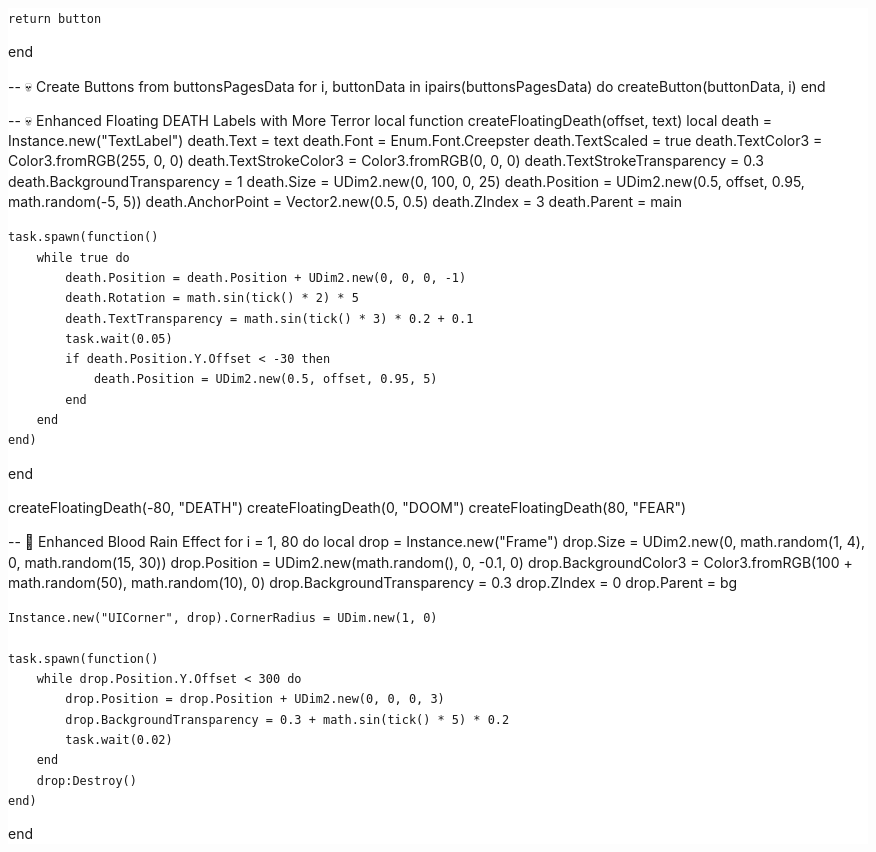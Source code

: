     return button
end

-- 💀 Create Buttons from buttonsPagesData
for i, buttonData in ipairs(buttonsPagesData) do
    createButton(buttonData, i)
end

-- 💀 Enhanced Floating DEATH Labels with More Terror
local function createFloatingDeath(offset, text)
    local death = Instance.new("TextLabel")
    death.Text = text
    death.Font = Enum.Font.Creepster
    death.TextScaled = true
    death.TextColor3 = Color3.fromRGB(255, 0, 0)
    death.TextStrokeColor3 = Color3.fromRGB(0, 0, 0)
    death.TextStrokeTransparency = 0.3
    death.BackgroundTransparency = 1
    death.Size = UDim2.new(0, 100, 0, 25)
    death.Position = UDim2.new(0.5, offset, 0.95, math.random(-5, 5))
    death.AnchorPoint = Vector2.new(0.5, 0.5)
    death.ZIndex = 3
    death.Parent = main

    task.spawn(function()
        while true do
            death.Position = death.Position + UDim2.new(0, 0, 0, -1)
            death.Rotation = math.sin(tick() * 2) * 5
            death.TextTransparency = math.sin(tick() * 3) * 0.2 + 0.1
            task.wait(0.05)
            if death.Position.Y.Offset < -30 then
                death.Position = UDim2.new(0.5, offset, 0.95, 5)
            end
        end
    end)
end

createFloatingDeath(-80, "DEATH")
createFloatingDeath(0, "DOOM")
createFloatingDeath(80, "FEAR")

-- 🔴 Enhanced Blood Rain Effect
for i = 1, 80 do
    local drop = Instance.new("Frame")
    drop.Size = UDim2.new(0, math.random(1, 4), 0, math.random(15, 30))
    drop.Position = UDim2.new(math.random(), 0, -0.1, 0)
    drop.BackgroundColor3 = Color3.fromRGB(100 + math.random(50), math.random(10), 0)
    drop.BackgroundTransparency = 0.3
    drop.ZIndex = 0
    drop.Parent = bg
    
    Instance.new("UICorner", drop).CornerRadius = UDim.new(1, 0)

    task.spawn(function()
        while drop.Position.Y.Offset < 300 do
            drop.Position = drop.Position + UDim2.new(0, 0, 0, 3)
            drop.BackgroundTransparency = 0.3 + math.sin(tick() * 5) * 0.2
            task.wait(0.02)
        end
        drop:Destroy()
    end)
end
